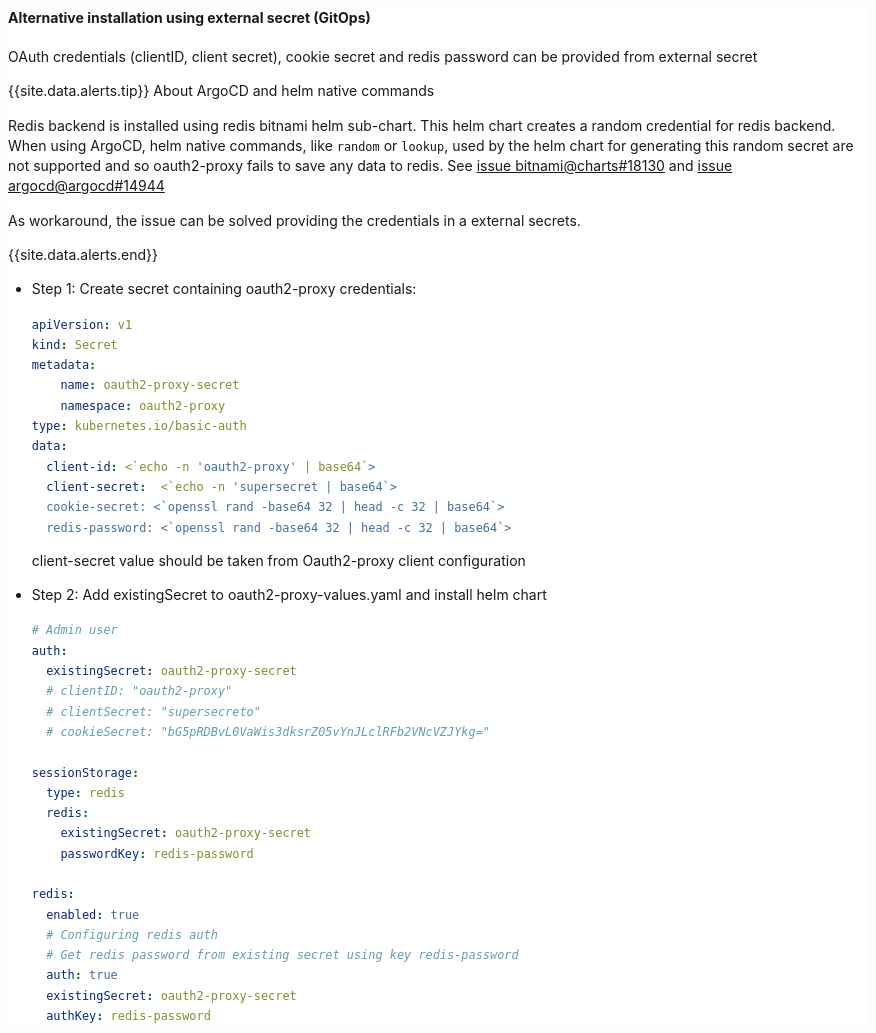#### Alternative installation using external secret (GitOps)

OAuth credentials (clientID, client secret), cookie secret and redis password can be provided from external secret

{{site.data.alerts.tip}} About ArgoCD and helm native commands

Redis backend is installed using redis bitnami helm sub-chart. This helm chart creates a random credential for redis backend.
When using ArgoCD, helm native commands, like `random` or `lookup`, used by the helm chart for generating this random secret are not supported and so oauth2-proxy fails to save any data to redis.
See [issue bitnami@charts#18130](https://github.com/bitnami/charts/issues/18130) and [issue argocd@argocd#14944](https://github.com/argoproj/argo-cd/issues/14944)

As workaround, the issue can be solved providing the credentials in a external secrets.

{{site.data.alerts.end}}

- Step 1: Create secret containing oauth2-proxy credentials:

  ```yaml
  apiVersion: v1
  kind: Secret
  metadata:
      name: oauth2-proxy-secret
      namespace: oauth2-proxy
  type: kubernetes.io/basic-auth
  data:
    client-id: <`echo -n 'oauth2-proxy' | base64`> 
    client-secret:  <`echo -n 'supersecret | base64`>
    cookie-secret: <`openssl rand -base64 32 | head -c 32 | base64`>
    redis-password: <`openssl rand -base64 32 | head -c 32 | base64`>
  ```
  
  client-secret value should be taken from Oauth2-proxy client configuration

- Step 2: Add existingSecret to oauth2-proxy-values.yaml and install helm chart

  ```yaml
  # Admin user
  auth:
    existingSecret: oauth2-proxy-secret
    # clientID: "oauth2-proxy"
    # clientSecret: "supersecreto"
    # cookieSecret: "bG5pRDBvL0VaWis3dksrZ05vYnJLclRFb2VNcVZJYkg="
  
  sessionStorage:
    type: redis
    redis:
      existingSecret: oauth2-proxy-secret
      passwordKey: redis-password
  
  redis:
    enabled: true
    # Configuring redis auth
    # Get redis password from existing secret using key redis-password
    auth: true
    existingSecret: oauth2-proxy-secret
    authKey: redis-password
  ```
  